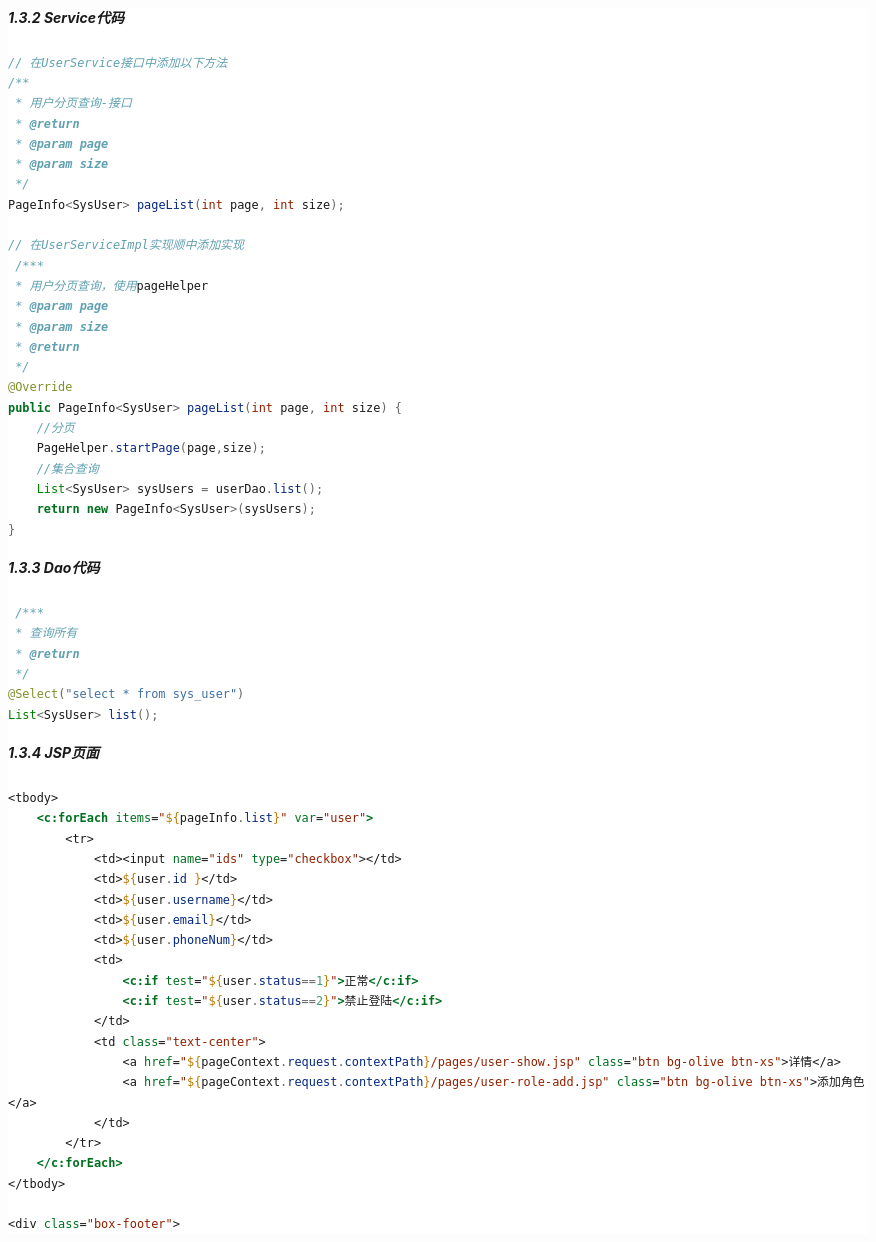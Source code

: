 ##### 1.3.2 Service代码


```java
// 在UserService接口中添加以下方法
/**
 * 用户分页查询-接口
 * @return
 * @param page
 * @param size
 */
PageInfo<SysUser> pageList(int page, int size);

// 在UserServiceImpl实现顺中添加实现
 /***
 * 用户分页查询，使用pageHelper
 * @param page
 * @param size
 * @return
 */
@Override
public PageInfo<SysUser> pageList(int page, int size) {
    //分页
    PageHelper.startPage(page,size);
    //集合查询
    List<SysUser> sysUsers = userDao.list();
    return new PageInfo<SysUser>(sysUsers);
}
```

##### 1.3.3 Dao代码
```java
 /***
 * 查询所有
 * @return
 */
@Select("select * from sys_user")
List<SysUser> list();
```

##### 1.3.4 JSP页面
```jsp
<tbody>
	<c:forEach items="${pageInfo.list}" var="user">
		<tr>
			<td><input name="ids" type="checkbox"></td>
			<td>${user.id }</td>
			<td>${user.username}</td>
			<td>${user.email}</td>
			<td>${user.phoneNum}</td>
			<td>
				<c:if test="${user.status==1}">正常</c:if>
				<c:if test="${user.status==2}">禁止登陆</c:if>
			</td>
			<td class="text-center">
				<a href="${pageContext.request.contextPath}/pages/user-show.jsp" class="btn bg-olive btn-xs">详情</a>
				<a href="${pageContext.request.contextPath}/pages/user-role-add.jsp" class="btn bg-olive btn-xs">添加角色</a>
			</td>
		</tr>
	</c:forEach>
</tbody>

<div class="box-footer">
```